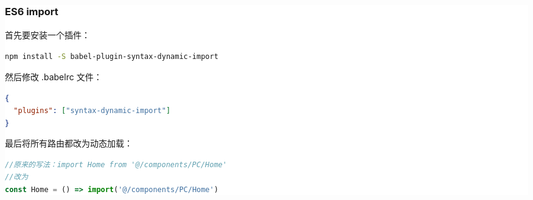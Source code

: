 ### ES6 import
首先要安装一个插件：

``` bash
npm install -S babel-plugin-syntax-dynamic-import
```

然后修改 .babelrc 文件：

``` json
{
  "plugins": ["syntax-dynamic-import"]
}
```

最后将所有路由都改为动态加载：

``` js
//原来的写法：import Home from '@/components/PC/Home'
//改为
const Home = () => import('@/components/PC/Home')
```
